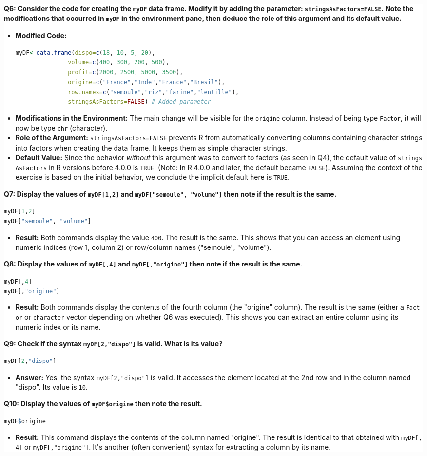 **Q6: Consider the code for creating the `myDF` data frame. Modify it by adding the parameter: `stringsAsFactors=FALSE`. Note the modifications that occurred in `myDF` in the environment pane, then deduce the role of this argument and its default value.**
*   **Modified Code:**
    ```R
    myDF<-data.frame(dispo=c(18, 10, 5, 20),
                   volume=c(400, 300, 200, 500),
                   profit=c(2000, 2500, 5000, 3500),
                   origine=c("France","Inde","France","Bresil"),
                   row.names=c("semoule","riz","farine","lentille"),
                   stringsAsFactors=FALSE) # Added parameter
    ```
*   **Modifications in the Environment:** The main change will be visible for the `origine` column. Instead of being type `Factor`, it will now be type `chr` (character).
*   **Role of the Argument:** `stringsAsFactors=FALSE` prevents R from automatically converting columns containing character strings into factors when creating the data frame. It keeps them as simple character strings.
*   **Default Value:** Since the behavior *without* this argument was to convert to factors (as seen in Q4), the default value of `stringsAsFactors` in R versions before 4.0.0 is `TRUE`. (Note: In R 4.0.0 and later, the default became `FALSE`). Assuming the context of the exercise is based on the initial behavior, we conclude the implicit default here is `TRUE`.

**Q7: Display the values of `myDF[1,2]` and `myDF["semoule", "volume"]` then note if the result is the same.**
```R
myDF[1,2]
myDF["semoule", "volume"]
```
*   **Result:** Both commands display the value `400`. The result is the same. This shows that you can access an element using numeric indices (row 1, column 2) or row/column names ("semoule", "volume").

**Q8: Display the values of `myDF[,4]` and `myDF[,"origine"]` then note if the result is the same.**
```R
myDF[,4]
myDF[,"origine"]
```
*   **Result:** Both commands display the contents of the fourth column (the "origine" column). The result is the same (either a `Factor` or `character` vector depending on whether Q6 was executed). This shows you can extract an entire column using its numeric index or its name.

**Q9: Check if the syntax `myDF[2,"dispo"]` is valid. What is its value?**
```R
myDF[2,"dispo"]
```
*   **Answer:** Yes, the syntax `myDF[2,"dispo"]` is valid. It accesses the element located at the 2nd row and in the column named "dispo". Its value is `10`.

**Q10: Display the values of `myDF$origine` then note the result.**
```R
myDF$origine
```
*   **Result:** This command displays the contents of the column named "origine". The result is identical to that obtained with `myDF[,4]` or `myDF[,"origine"]`. It's another (often convenient) syntax for extracting a column by its name.
